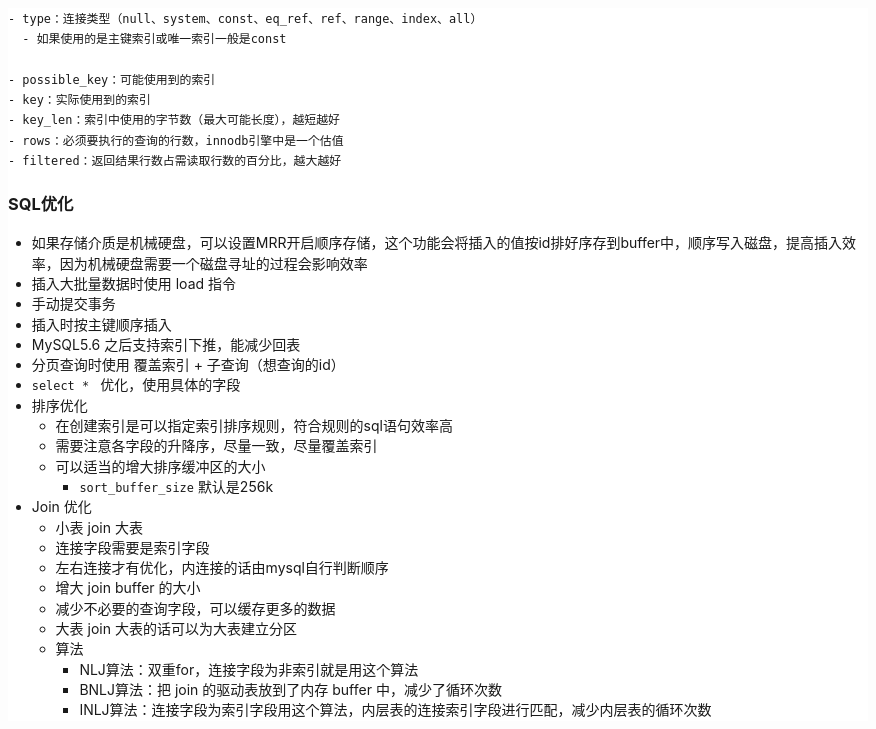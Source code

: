     - type：连接类型（null、system、const、eq_ref、ref、range、index、all）
      - 如果使用的是主键索引或唯一索引一般是const

    - possible_key：可能使用到的索引
    - key：实际使用到的索引
    - key_len：索引中使用的字节数（最大可能长度），越短越好
    - rows：必须要执行的查询的行数，innodb引擎中是一个估值
    - filtered：返回结果行数占需读取行数的百分比，越大越好


### SQL优化

- 如果存储介质是机械硬盘，可以设置MRR开启顺序存储，这个功能会将插入的值按id排好序存到buffer中，顺序写入磁盘，提高插入效率，因为机械硬盘需要一个磁盘寻址的过程会影响效率
- 插入大批量数据时使用 load 指令
- 手动提交事务
- 插入时按主键顺序插入
- MySQL5.6 之后支持索引下推，能减少回表
- 分页查询时使用 覆盖索引 + 子查询（想查询的id）
- `select * ` 优化，使用具体的字段
- 排序优化
  - 在创建索引是可以指定索引排序规则，符合规则的sql语句效率高
  - 需要注意各字段的升降序，尽量一致，尽量覆盖索引
  - 可以适当的增大排序缓冲区的大小
    - `sort_buffer_size` 默认是256k
- Join 优化
  - 小表 join 大表
  - 连接字段需要是索引字段
  - 左右连接才有优化，内连接的话由mysql自行判断顺序
  - 增大 join buffer 的大小
  - 减少不必要的查询字段，可以缓存更多的数据
  - 大表 join 大表的话可以为大表建立分区
  - 算法
    - NLJ算法：双重for，连接字段为非索引就是用这个算法
    - BNLJ算法：把 join 的驱动表放到了内存 buffer 中，减少了循环次数
    - INLJ算法：连接字段为索引字段用这个算法，内层表的连接索引字段进行匹配，减少内层表的循环次数
